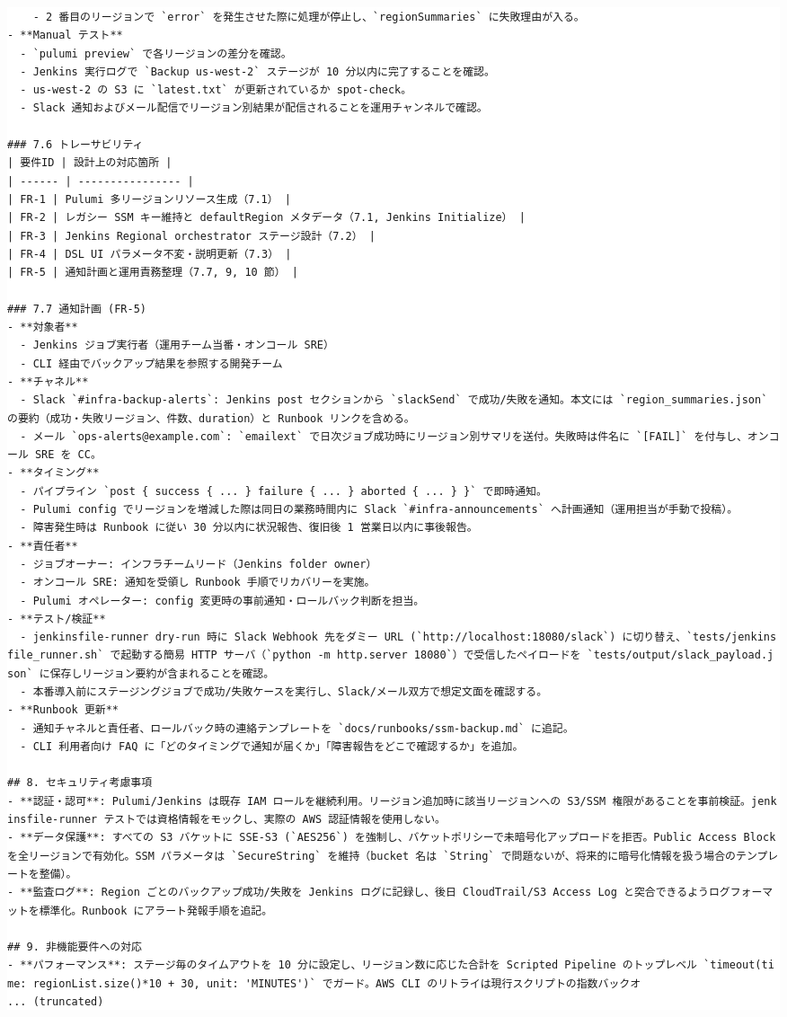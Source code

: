 ```text
    - 2 番目のリージョンで `error` を発生させた際に処理が停止し、`regionSummaries` に失敗理由が入る。
- **Manual テスト**  
  - `pulumi preview` で各リージョンの差分を確認。  
  - Jenkins 実行ログで `Backup us-west-2` ステージが 10 分以内に完了することを確認。  
  - us-west-2 の S3 に `latest.txt` が更新されているか spot-check。  
  - Slack 通知およびメール配信でリージョン別結果が配信されることを運用チャンネルで確認。

### 7.6 トレーサビリティ
| 要件ID | 設計上の対応箇所 |
| ------ | ---------------- |
| FR-1 | Pulumi 多リージョンリソース生成（7.1） |
| FR-2 | レガシー SSM キー維持と defaultRegion メタデータ（7.1, Jenkins Initialize） |
| FR-3 | Jenkins Regional orchestrator ステージ設計（7.2） |
| FR-4 | DSL UI パラメータ不変・説明更新（7.3） |
| FR-5 | 通知計画と運用責務整理（7.7, 9, 10 節） |

### 7.7 通知計画 (FR-5)
- **対象者**  
  - Jenkins ジョブ実行者（運用チーム当番・オンコール SRE）  
  - CLI 経由でバックアップ結果を参照する開発チーム  
- **チャネル**  
  - Slack `#infra-backup-alerts`: Jenkins post セクションから `slackSend` で成功/失敗を通知。本文には `region_summaries.json` の要約（成功・失敗リージョン、件数、duration）と Runbook リンクを含める。  
  - メール `ops-alerts@example.com`: `emailext` で日次ジョブ成功時にリージョン別サマリを送付。失敗時は件名に `[FAIL]` を付与し、オンコール SRE を CC。  
- **タイミング**  
  - パイプライン `post { success { ... } failure { ... } aborted { ... } }` で即時通知。  
  - Pulumi config でリージョンを増減した際は同日の業務時間内に Slack `#infra-announcements` へ計画通知（運用担当が手動で投稿）。  
  - 障害発生時は Runbook に従い 30 分以内に状況報告、復旧後 1 営業日以内に事後報告。  
- **責任者**  
  - ジョブオーナー: インフラチームリード（Jenkins folder owner）  
  - オンコール SRE: 通知を受領し Runbook 手順でリカバリーを実施。  
  - Pulumi オペレーター: config 変更時の事前通知・ロールバック判断を担当。  
- **テスト/検証**  
  - jenkinsfile-runner dry-run 時に Slack Webhook 先をダミー URL (`http://localhost:18080/slack`) に切り替え、`tests/jenkinsfile_runner.sh` で起動する簡易 HTTP サーバ（`python -m http.server 18080`）で受信したペイロードを `tests/output/slack_payload.json` に保存しリージョン要約が含まれることを確認。  
  - 本番導入前にステージングジョブで成功/失敗ケースを実行し、Slack/メール双方で想定文面を確認する。  
- **Runbook 更新**  
  - 通知チャネルと責任者、ロールバック時の連絡テンプレートを `docs/runbooks/ssm-backup.md` に追記。  
  - CLI 利用者向け FAQ に「どのタイミングで通知が届くか」「障害報告をどこで確認するか」を追加。

## 8. セキュリティ考慮事項
- **認証・認可**: Pulumi/Jenkins は既存 IAM ロールを継続利用。リージョン追加時に該当リージョンへの S3/SSM 権限があることを事前検証。jenkinsfile-runner テストでは資格情報をモックし、実際の AWS 認証情報を使用しない。
- **データ保護**: すべての S3 バケットに SSE-S3 (`AES256`) を強制し、バケットポリシーで未暗号化アップロードを拒否。Public Access Block を全リージョンで有効化。SSM パラメータは `SecureString` を維持（bucket 名は `String` で問題ないが、将来的に暗号化情報を扱う場合のテンプレートを整備）。
- **監査ログ**: Region ごとのバックアップ成功/失敗を Jenkins ログに記録し、後日 CloudTrail/S3 Access Log と突合できるようログフォーマットを標準化。Runbook にアラート発報手順を追記。

## 9. 非機能要件への対応
- **パフォーマンス**: ステージ毎のタイムアウトを 10 分に設定し、リージョン数に応じた合計を Scripted Pipeline のトップレベル `timeout(time: regionList.size()*10 + 30, unit: 'MINUTES')` でガード。AWS CLI のリトライは現行スクリプトの指数バックオ
... (truncated)
```
